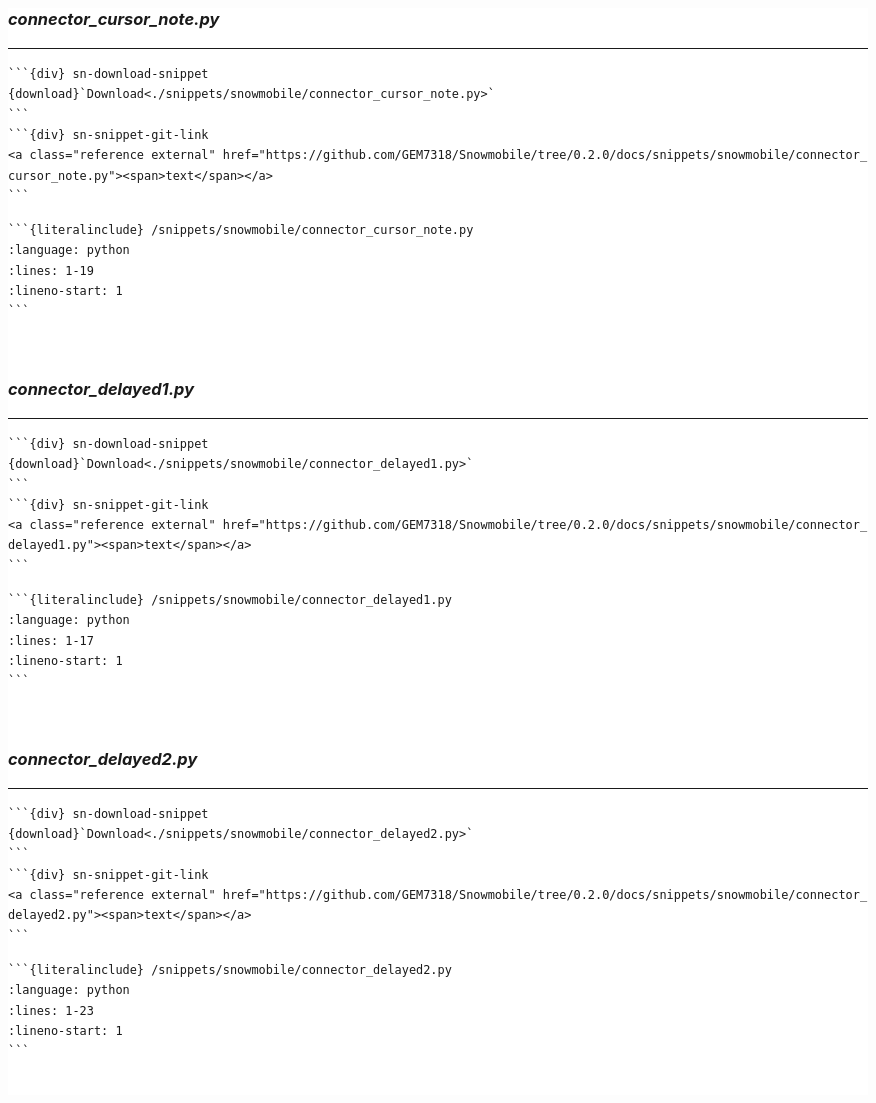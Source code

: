 ### *connector_cursor_note.py*
---

````{div} sn-link-group, sn-snippet-only
```{div} sn-download-snippet 
{download}`Download<./snippets/snowmobile/connector_cursor_note.py>`
```
```{div} sn-snippet-git-link 
<a class="reference external" href="https://github.com/GEM7318/Snowmobile/tree/0.2.0/docs/snippets/snowmobile/connector_cursor_note.py"><span>text</span></a>
```
````
````{div} sn-indent-h-cell
```{literalinclude} /snippets/snowmobile/connector_cursor_note.py
:language: python
:lines: 1-19
:lineno-start: 1
```
````
<br>

### *connector_delayed1.py*
---

````{div} sn-link-group, sn-snippet-only
```{div} sn-download-snippet 
{download}`Download<./snippets/snowmobile/connector_delayed1.py>`
```
```{div} sn-snippet-git-link 
<a class="reference external" href="https://github.com/GEM7318/Snowmobile/tree/0.2.0/docs/snippets/snowmobile/connector_delayed1.py"><span>text</span></a>
```
````
````{div} sn-indent-h-cell
```{literalinclude} /snippets/snowmobile/connector_delayed1.py
:language: python
:lines: 1-17
:lineno-start: 1
```
````
<br>

### *connector_delayed2.py*
---

````{div} sn-link-group, sn-snippet-only
```{div} sn-download-snippet 
{download}`Download<./snippets/snowmobile/connector_delayed2.py>`
```
```{div} sn-snippet-git-link 
<a class="reference external" href="https://github.com/GEM7318/Snowmobile/tree/0.2.0/docs/snippets/snowmobile/connector_delayed2.py"><span>text</span></a>
```
````
````{div} sn-indent-h-cell
```{literalinclude} /snippets/snowmobile/connector_delayed2.py
:language: python
:lines: 1-23
:lineno-start: 1
```
````
<br>

